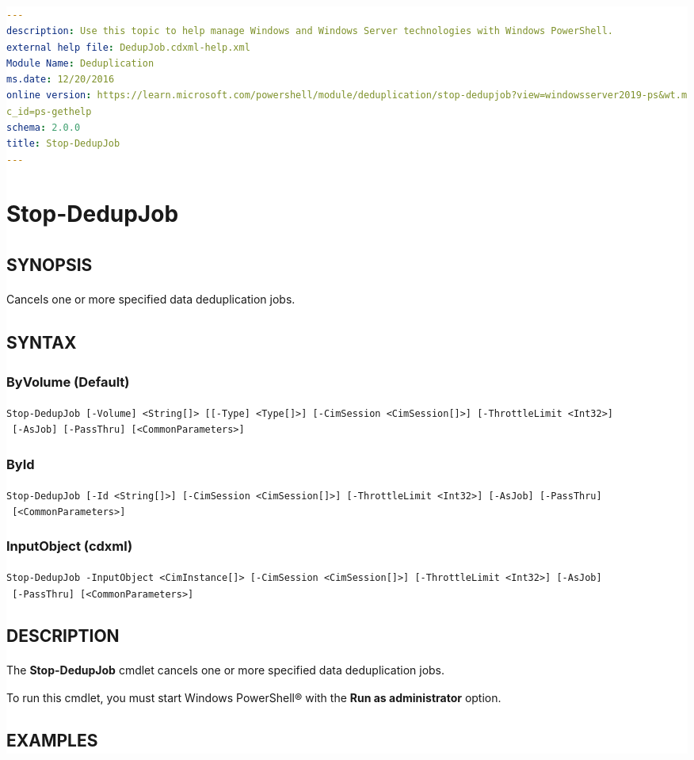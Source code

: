 ```yaml
---
description: Use this topic to help manage Windows and Windows Server technologies with Windows PowerShell.
external help file: DedupJob.cdxml-help.xml
Module Name: Deduplication
ms.date: 12/20/2016
online version: https://learn.microsoft.com/powershell/module/deduplication/stop-dedupjob?view=windowsserver2019-ps&wt.mc_id=ps-gethelp
schema: 2.0.0
title: Stop-DedupJob
---
```


# Stop-DedupJob

## SYNOPSIS
Cancels one or more specified data deduplication jobs.

## SYNTAX

### ByVolume (Default)
```
Stop-DedupJob [-Volume] <String[]> [[-Type] <Type[]>] [-CimSession <CimSession[]>] [-ThrottleLimit <Int32>]
 [-AsJob] [-PassThru] [<CommonParameters>]
```

### ById
```
Stop-DedupJob [-Id <String[]>] [-CimSession <CimSession[]>] [-ThrottleLimit <Int32>] [-AsJob] [-PassThru]
 [<CommonParameters>]
```

### InputObject (cdxml)
```
Stop-DedupJob -InputObject <CimInstance[]> [-CimSession <CimSession[]>] [-ThrottleLimit <Int32>] [-AsJob]
 [-PassThru] [<CommonParameters>]
```

## DESCRIPTION
The **Stop-DedupJob** cmdlet cancels one or more specified data deduplication jobs.

To run this cmdlet, you must start Windows PowerShell® with the **Run as administrator** option.

## EXAMPLES
